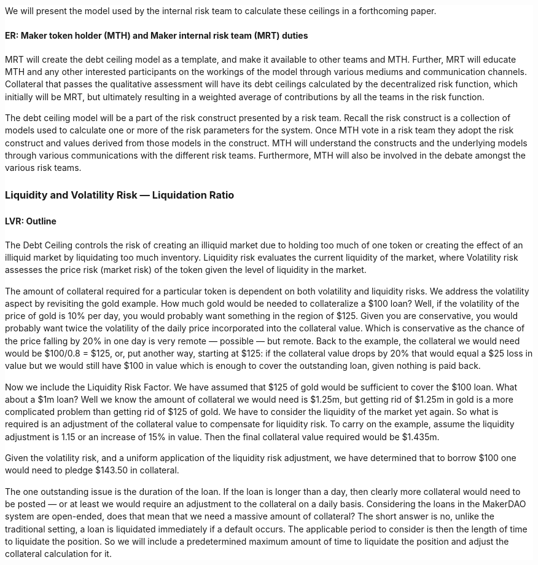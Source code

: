 We will present the model used by the internal risk team to calculate these ceilings in a forthcoming paper.

#### ER: Maker token holder (MTH) and Maker internal risk team (MRT) duties

MRT will create the debt ceiling model as a template, and make it available to other teams and MTH. Further, MRT will educate MTH and any other interested participants on the workings of the model through various mediums and communication channels. Collateral that passes the qualitative assessment will have its debt ceilings calculated by the decentralized risk function, which initially will be MRT, but ultimately resulting in a weighted average of contributions by all the teams in the risk function.

The debt ceiling model will be a part of the risk construct presented by a risk team. Recall the risk construct is a collection of models used to calculate one or more of the risk parameters for the system. Once MTH vote in a risk team they adopt the risk construct and values derived from those models in the construct. MTH will understand the constructs and the underlying models through various communications with the different risk teams. Furthermore, MTH will also be involved in the debate amongst the various risk teams.

### Liquidity and Volatility Risk — Liquidation Ratio

#### LVR: Outline

The Debt Ceiling controls the risk of creating an illiquid market due to holding too much of one token or creating the effect of an illiquid market by liquidating too much inventory. Liquidity risk evaluates the current liquidity of the market, where Volatility risk assesses the price risk (market risk) of the token given the level of liquidity in the market.

The amount of collateral required for a particular token is dependent on both volatility and liquidity risks. We address the volatility aspect by revisiting the gold example. How much gold would be needed to collateralize a $100 loan? Well, if the volatility of the price of gold is 10% per day, you would probably want something in the region of $125. Given you are conservative, you would probably want twice the volatility of the daily price incorporated into the collateral value. Which is conservative as the chance of the price falling by 20% in one day is very remote — possible — but remote. Back to the example, the collateral we would need would be $100/0.8 = $125, or, put another way, starting at $125: if the collateral value drops by 20% that would equal a $25 loss in value but we would still have \$100 in value which is enough to cover the outstanding loan, given nothing is paid back.

Now we include the Liquidity Risk Factor. We have assumed that $125 of gold would be sufficient to cover the $100 loan. What about a $1m loan? Well we know the amount of collateral we would need is $1.25m, but getting rid of $1.25m in gold is a more complicated problem than getting rid of $125 of gold. We have to consider the liquidity of the market yet again. So what is required is an adjustment of the collateral value to compensate for liquidity risk. To carry on the example, assume the liquidity adjustment is 1.15 or an increase of 15% in value. Then the final collateral value required would be \$1.435m.

Given the volatility risk, and a uniform application of the liquidity risk adjustment, we have determined that to borrow $100 one would need to pledge $143.50 in collateral.

The one outstanding issue is the duration of the loan. If the loan is longer than a day, then clearly more collateral would need to be posted — or at least we would require an adjustment to the collateral on a daily basis. Considering the loans in the MakerDAO system are open-ended, does that mean that we need a massive amount of collateral? The short answer is no, unlike the traditional setting, a loan is liquidated immediately if a default occurs. The applicable period to consider is then the length of time to liquidate the position. So we will include a predetermined maximum amount of time to liquidate the position and adjust the collateral calculation for it.

